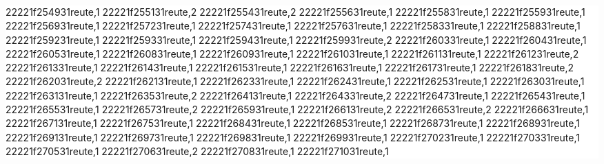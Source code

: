 22221f254931reute,1
22221f255131reute,2
22221f255431reute,2
22221f255631reute,1
22221f255831reute,1
22221f255931reute,1
22221f256931reute,1
22221f257231reute,1
22221f257431reute,1
22221f257631reute,1
22221f258331reute,1
22221f258831reute,1
22221f259231reute,1
22221f259331reute,1
22221f259431reute,1
22221f259931reute,2
22221f260331reute,1
22221f260431reute,1
22221f260531reute,1
22221f260831reute,1
22221f260931reute,1
22221f261031reute,1
22221f261131reute,1
22221f261231reute,2
22221f261331reute,1
22221f261431reute,1
22221f261531reute,1
22221f261631reute,1
22221f261731reute,1
22221f261831reute,2
22221f262031reute,2
22221f262131reute,1
22221f262331reute,1
22221f262431reute,1
22221f262531reute,1
22221f263031reute,1
22221f263131reute,1
22221f263531reute,2
22221f264131reute,1
22221f264331reute,2
22221f264731reute,1
22221f265431reute,1
22221f265531reute,1
22221f265731reute,2
22221f265931reute,1
22221f266131reute,2
22221f266531reute,2
22221f266631reute,1
22221f267131reute,1
22221f267531reute,1
22221f268431reute,1
22221f268531reute,1
22221f268731reute,1
22221f268931reute,1
22221f269131reute,1
22221f269731reute,1
22221f269831reute,1
22221f269931reute,1
22221f270231reute,1
22221f270331reute,1
22221f270531reute,1
22221f270631reute,2
22221f270831reute,1
22221f271031reute,1